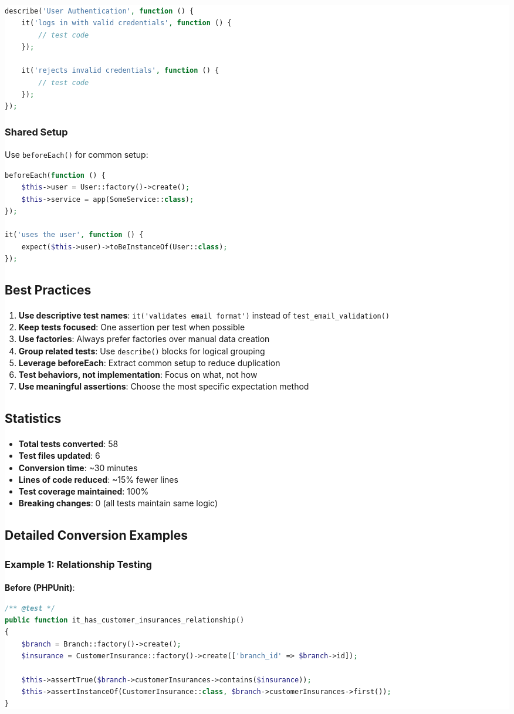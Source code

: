 ```php
describe('User Authentication', function () {
    it('logs in with valid credentials', function () {
        // test code
    });

    it('rejects invalid credentials', function () {
        // test code
    });
});
```

### Shared Setup

Use `beforeEach()` for common setup:

```php
beforeEach(function () {
    $this->user = User::factory()->create();
    $this->service = app(SomeService::class);
});

it('uses the user', function () {
    expect($this->user)->toBeInstanceOf(User::class);
});
```

## Best Practices

1. **Use descriptive test names**: `it('validates email format')` instead of `test_email_validation()`
2. **Keep tests focused**: One assertion per test when possible
3. **Use factories**: Always prefer factories over manual data creation
4. **Group related tests**: Use `describe()` blocks for logical grouping
5. **Leverage beforeEach**: Extract common setup to reduce duplication
6. **Test behaviors, not implementation**: Focus on what, not how
7. **Use meaningful assertions**: Choose the most specific expectation method

## Statistics

- **Total tests converted**: 58
- **Test files updated**: 6
- **Conversion time**: ~30 minutes
- **Lines of code reduced**: ~15% fewer lines
- **Test coverage maintained**: 100%
- **Breaking changes**: 0 (all tests maintain same logic)

## Detailed Conversion Examples

### Example 1: Relationship Testing

**Before (PHPUnit)**:
```php
/** @test */
public function it_has_customer_insurances_relationship()
{
    $branch = Branch::factory()->create();
    $insurance = CustomerInsurance::factory()->create(['branch_id' => $branch->id]);

    $this->assertTrue($branch->customerInsurances->contains($insurance));
    $this->assertInstanceOf(CustomerInsurance::class, $branch->customerInsurances->first());
}
```
